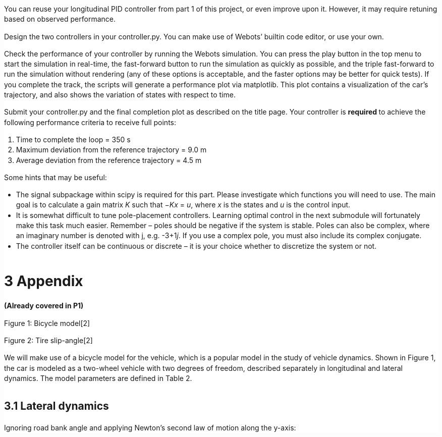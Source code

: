 You can reuse your longitudinal PID controller from part 1 of this project, or even improve upon it. However, it may require retuning based on observed performance.

Design the two controllers in your controller.py. You can make use of Webots’ builtin code editor, or use your own.

Check the performance of your controller by running the Webots simulation. You can press the play button in the top menu to start the simulation in real-time, the fast-forward button to run the simulation as quickly as possible, and the triple fast-forward to run the simulation without rendering (any of these options is acceptable, and the faster options may be better for quick tests). If you complete the track, the scripts will generate a performance plot via matplotlib. This plot contains a visualization of the car’s trajectory, and also shows the variation of states with respect to time.

Submit your controller.py and the final completion plot as described on the title page. Your controller is <strong>required </strong>to achieve the following performance criteria to receive full points:

<ol>

 <li>Time to complete the loop = 350 s</li>

 <li>Maximum deviation from the reference trajectory = 9.0 m</li>

 <li>Average deviation from the reference trajectory = 4.5 m</li>

</ol>

Some hints that may be useful:

<ul>

 <li>The signal subpackage within scipy is required for this part. Please investigate which functions you will need to use. The main goal is to calculate a gain matrix <em>K </em>such that −<em>Kx </em>= <em>u</em>, where <em>x </em>is the states and <em>u </em>is the control input.</li>

 <li>It is somewhat difficult to tune pole-placement controllers. Learning optimal control in the next submodule will fortunately make this task much easier. Remember – poles should be negative if the system is stable. Poles can also be complex, where an imaginary number is denoted with j, e.g. -3+1<em>j</em>. If you use a complex pole, you must also include its complex conjugate.</li>

 <li>The controller itself can be continuous or discrete – it is your choice whether to discretize the system or not.</li>

</ul>

<h1>3             Appendix</h1>

<strong>(Already covered in P1)</strong>

Figure 1: Bicycle model[2]

Figure 2: Tire slip-angle[2]

We will make use of a bicycle model for the vehicle, which is a popular model in the study of vehicle dynamics. Shown in Figure 1, the car is modeled as a two-wheel vehicle with two degrees of freedom, described separately in longitudinal and lateral dynamics. The model parameters are defined in Table 2.

<h2>3.1           Lateral dynamics</h2>

Ignoring road bank angle and applying Newton’s second law of motion along the y-axis:
